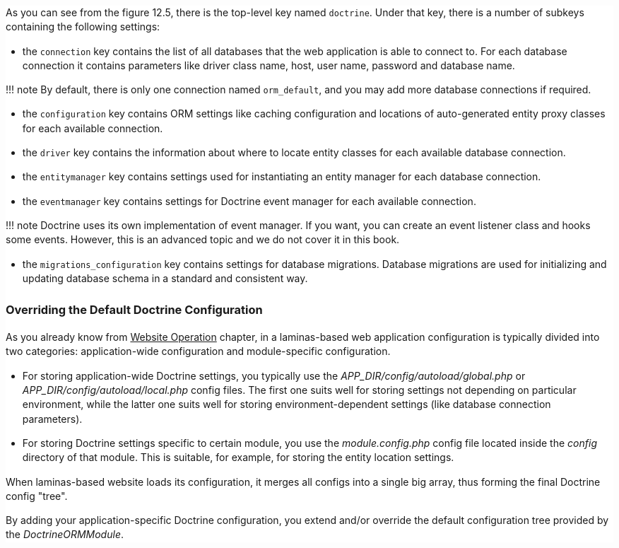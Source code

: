 As you can see from the figure 12.5, there is the top-level key named `doctrine`. Under that key,
there is a number of subkeys containing the following settings:

  * the `connection` key contains the list of all databases that the web application is able to connect to.
    For each database connection it contains parameters like driver class name, host, user name,
	password and database name.

!!! note
    By default, there is only one connection named `orm_default`, and you may add more database connections if required.

  * the `configuration` key contains ORM settings like caching configuration and locations of
    auto-generated entity proxy classes for each available connection.

  * the `driver` key contains the information about where to locate entity classes for each available
    database connection.

  * the `entitymanager` key contains settings used for instantiating an entity manager for each database
    connection.

  * the `eventmanager` key contains settings for Doctrine event manager for each available connection.

!!! note
    Doctrine uses its own implementation of event manager. If you want, you can create an event listener
    class and hooks some events. However, this is an advanced topic and we do not cover it in this book.

  * the `migrations_configuration` key contains settings for database migrations. Database migrations
    are used for initializing and updating database schema in a standard and consistent way.

### Overriding the Default Doctrine Configuration

As you already know from [Website Operation](#operation) chapter, in a laminas-based web application configuration is
typically divided into two categories: application-wide configuration and module-specific configuration.

  * For storing application-wide Doctrine settings, you typically use the *APP_DIR/config/autoload/global.php* or
    *APP_DIR/config/autoload/local.php* config files. The first one suits well for storing
	settings not depending on particular environment, while the latter one
	suits well for storing environment-dependent settings (like database connection parameters).

  * For storing Doctrine settings specific to certain module, you use the *module.config.php* config
    file located inside the *config* directory of that module. This is suitable, for example,
	for storing the entity location settings.

When laminas-based website loads its configuration, it merges all configs into a single big array, thus
forming the final Doctrine config "tree".

By adding your application-specific Doctrine configuration, you extend and/or override the
default configuration tree provided by the *DoctrineORMModule*.
